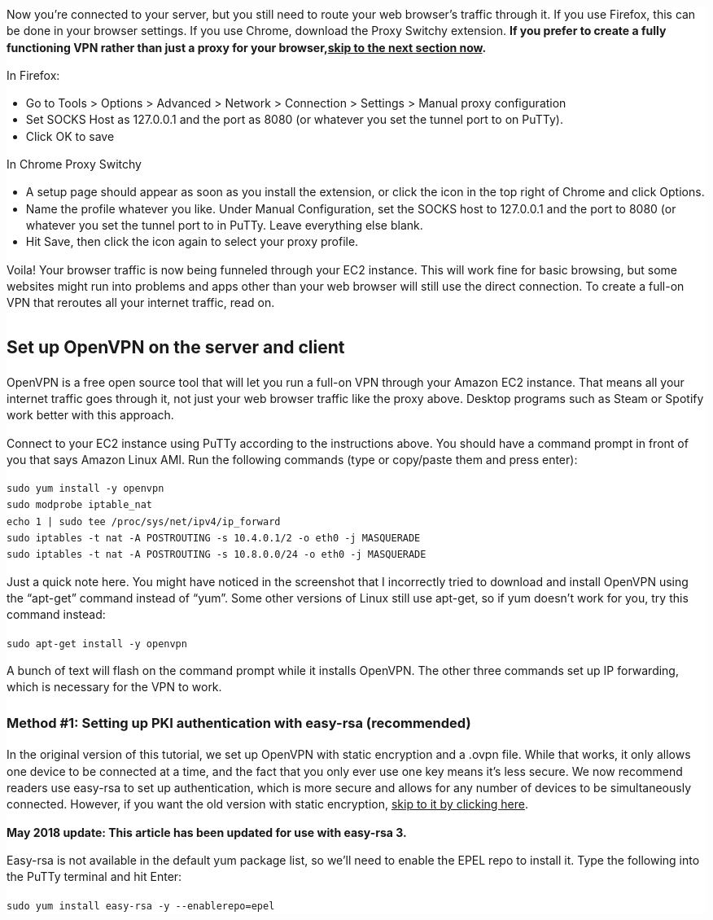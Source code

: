 <p>Now you’re connected to your server, but you still need to route your web browser’s traffic through it. If you use Firefox, this can be done in your browser settings. If you use Chrome, download the Proxy Switchy extension. <strong>If you prefer to create a fully functioning VPN rather than just a proxy for your browser,<a href="https://www.comparitech.com/blog/vpn-privacy/how-to-make-your-own-free-vpn-using-amazon-web-services/#installopenvpn">skip to the next section now</a>.</strong></p>
<p>In Firefox:</p>
<ul>
<li>Go to Tools &gt; Options &gt; Advanced &gt; Network &gt; Connection &gt; Settings &gt; Manual proxy configuration</li>
<li>Set SOCKS Host as 127.0.0.1 and the port as 8080 (or whatever you set the tunnel port to on PuTTy).</li>
<li>Click OK to save</li>
</ul>
<p>In Chrome Proxy Switchy</p>
<ul>
<li>A setup page should appear as soon as you install the extension, or click the icon in the top right of Chrome and click Options.</li>
<li>Name the profile whatever you like. Under Manual Configuration, set the SOCKS host to 127.0.0.1 and the port to 8080 (or whatever you set the tunnel port to in PuTTy. Leave everything else blank.</li>
<li>Hit Save, then click the icon again to select your proxy profile.</li>
</ul>
<p>Voila! Your browser traffic is now being funneled through your EC2 instance. This will work fine for basic browsing, but some websites might run into problems and apps other than your web browser will still use the direct connection. To create a full-on VPN that reroutes all your internet traffic, read on.</p>
<h2><a id="Set_up_OpenVPN_on_the_server_and_client_83"></a>Set up OpenVPN on the server and client</h2>
<p>OpenVPN is a free open source tool that will let you run a full-on VPN through your Amazon EC2 instance. That means all your internet traffic goes through it, not just your web browser traffic like the proxy above. Desktop programs such as Steam or Spotify work better with this approach.</p>
<p>Connect to your EC2 instance using PuTTy according to the instructions above. You should have a command prompt in front of you that says Amazon Linux AMI. Run the following commands (type or copy/paste them and press enter):</p>
<pre><code>sudo yum install -y openvpn
sudo modprobe iptable_nat
echo 1 | sudo tee /proc/sys/net/ipv4/ip_forward
sudo iptables -t nat -A POSTROUTING -s 10.4.0.1/2 -o eth0 -j MASQUERADE
sudo iptables -t nat -A POSTROUTING -s 10.8.0.0/24 -o eth0 -j MASQUERADE
</code></pre>
<p>Just a quick note here. You might have noticed in the screenshot that I incorrectly tried to download and install OpenVPN using the “apt-get” command instead of “yum”. Some other versions of Linux still use apt-get, so if yum doesn’t work for you, try this command instead:</p>
<pre><code>sudo apt-get install -y openvpn
</code></pre>
<p>A bunch of text will flash on the command prompt while it installs OpenVPN. The other three commands set up IP forwarding, which is necessary for the VPN to work.</p>
<h3><a id="Method_1_Setting_up_PKI_authentication_with_easyrsa_recommended_105"></a>Method #1: Setting up PKI authentication with easy-rsa (recommended)</h3>
<p>In the original version of this tutorial, we set up OpenVPN with static encryption and a .ovpn file. While that works, it only allows one device to be connected at a time, and the fact that you only ever use one key means it’s less secure. We now recommend readers use easy-rsa to set up authentication, which is more secure and allows for any number of devices to be simultaneously connected. However, if you want the old version with static encryption, <a href="https://www.comparitech.com/blog/vpn-privacy/how-to-make-your-own-free-vpn-using-amazon-web-services/#staticencryption">skip to it by clicking here</a>.</p>
<p><strong>May 2018 update: This article has been updated for use with easy-rsa 3.</strong></p>
<p>Easy-rsa is not available in the default yum package list, so we’ll need to enable the EPEL repo to install it. Type the following into the PuTTy terminal and hit Enter:</p>
<pre><code>sudo yum install easy-rsa -y --enablerepo=epel
</code></pre>